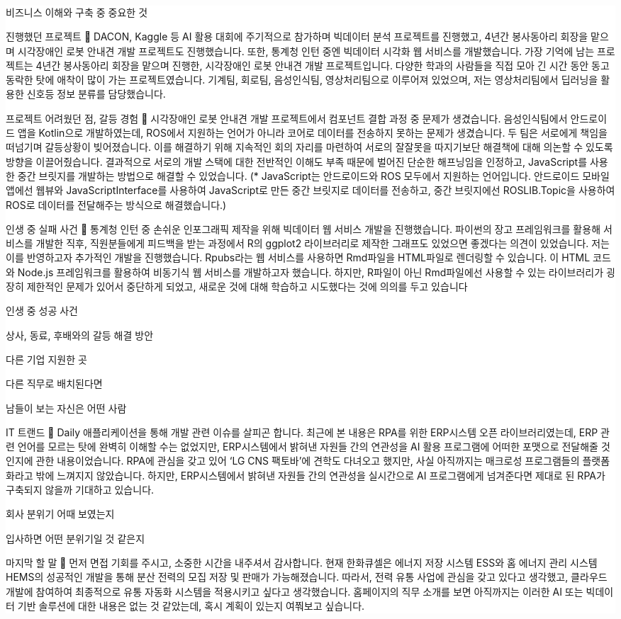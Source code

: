 
비즈니스 이해와 구축 중 중요한 것


진행했던 프로젝트
	DACON, Kaggle 등 AI 활용 대회에 주기적으로 참가하며 빅데이터 분석 프로젝트를 진행했고, 4년간 봉사동아리 회장을 맡으며 시각장애인 로봇 안내견 개발 프로젝트도 진행했습니다. 또한, 통계청 인턴 중엔 빅데이터 시각화 웹 서비스를 개발했습니다.
가장 기억에 남는 프로젝트는 4년간 봉사동아리 회장을 맡으며 진행한, 시각장애인 로봇 안내견 개발 프로젝트입니다.
다양한 학과의 사람들을 직접 모아 긴 시간 동안 동고동락한 탓에 애착이 많이 가는 프로젝트였습니다.
기계팀, 회로팀, 음성인식팀, 영상처리팀으로 이루어져 있었으며, 저는 영상처리팀에서 딥러닝을 활용한 신호등 정보 분류를 담당했습니다.


프로젝트 어려웠던 점, 갈등 경험
	시각장애인 로봇 안내견 개발 프로젝트에서 컴포넌트 결합 과정 중 문제가 생겼습니다.
음성인식팀에서 안드로이드 앱을 Kotlin으로 개발하였는데, ROS에서 지원하는 언어가 아니라 코어로 데이터를 전송하지 못하는 문제가 생겼습니다. 두 팀은 서로에게 책임을 떠넘기며 갈등상황이 빚어졌습니다.
이를 해결하기 위해 지속적인 회의 자리를 마련하여 서로의 잘잘못을 따지기보단 해결책에 대해 의논할 수 있도록 방향을 이끌어줬습니다. 결과적으로 서로의 개발 스택에 대한 전반적인 이해도 부족 때문에 벌어진 단순한 해프닝임을 인정하고, JavaScript를 사용한 중간 브릿지를 개발하는 방법으로 해결할 수 있었습니다.
(* JavaScript는 안드로이드와 ROS 모두에서 지원하는 언어입니다. 안드로이드 모바일 앱에선 웹뷰와 JavaScriptInterface를 사용하여 JavaScript로 만든 중간 브릿지로 데이터를 전송하고, 중간 브릿지에선 ROSLIB.Topic을 사용하여 ROS로 데이터를 전달해주는 방식으로 해결했습니다.)


인생 중 실패 사건
	통계청 인턴 중 손쉬운 인포그래픽 제작을 위해 빅데이터 웹 서비스 개발을 진행했습니다.
파이썬의 장고 프레임워크를 활용해 서비스를 개발한 직후, 직원분들에게 피드백을 받는 과정에서 R의 ggplot2 라이브러리로 제작한 그래프도 있었으면 좋겠다는 의견이 있었습니다.
저는 이를 반영하고자 추가적인 개발을 진행했습니다.
Rpubs라는 웹 서비스를 사용하면 Rmd파일을 HTML파일로 렌더링할 수 있습니다. 이 HTML 코드와 Node.js 프레임워크를 활용하여 비동기식 웹 서비스를 개발하고자 했습니다.
하지만, R파일이 아닌 Rmd파일에선 사용할 수 있는 라이브러리가 굉장히 제한적인 문제가 있어서 중단하게 되었고, 새로운 것에 대해 학습하고 시도했다는 것에 의의를 두고 있습니다


인생 중 성공 사건


상사, 동료, 후배와의 갈등 해결 방안


다른 기업 지원한 곳


다른 직무로 배치된다면


남들이 보는 자신은 어떤 사람


IT 트랜드
	Daily 애플리케이션을 통해 개발 관련 이슈를 살피곤 합니다.
최근에 본 내용은 RPA를 위한 ERP시스템 오픈 라이브러리였는데, ERP 관련 언어를 모르는 탓에 완벽히 이해할 수는 없었지만, ERP시스템에서 밝혀낸 자원들 간의 연관성을 AI 활용 프로그램에 어떠한 포맷으로 전달해줄 것인지에 관한 내용이었습니다.
RPA에 관심을 갖고 있어 ‘LG CNS 팩토바’에 견학도 다녀오고 했지만, 사실 아직까지는 매크로성 프로그램들의 플랫폼화라고 밖에 느껴지지 않았습니다. 하지만, ERP시스템에서 밝혀낸 자원들 간의 연관성을 실시간으로 AI 프로그램에게 넘겨준다면 제대로 된 RPA가 구축되지 않을까 기대하고 있습니다.


회사 분위기 어때 보였는지


입사하면 어떤 분위기일 것 같은지


마지막 할 말
	먼저 면접 기회를 주시고, 소중한 시간을 내주셔서 감사합니다.
현재 한화큐셀은 에너지 저장 시스템 ESS와 홈 에너지 관리 시스템 HEMS의 성공적인 개발을 통해 분산 전력의 모집 저장 및 판매가 가능해졌습니다. 따라서, 전력 유통 사업에 관심을 갖고 있다고 생각했고, 클라우드 개발에 참여하여 최종적으로 유통 자동화 시스템을 적용시키고 싶다고 생각했습니다.
홈페이지의 직무 소개를 보면 아직까지는 이러한 AI 또는 빅데이터 기반 솔루션에 대한 내용은 없는 것 같았는데, 혹시 계획이 있는지 여쭤보고 싶습니다.
